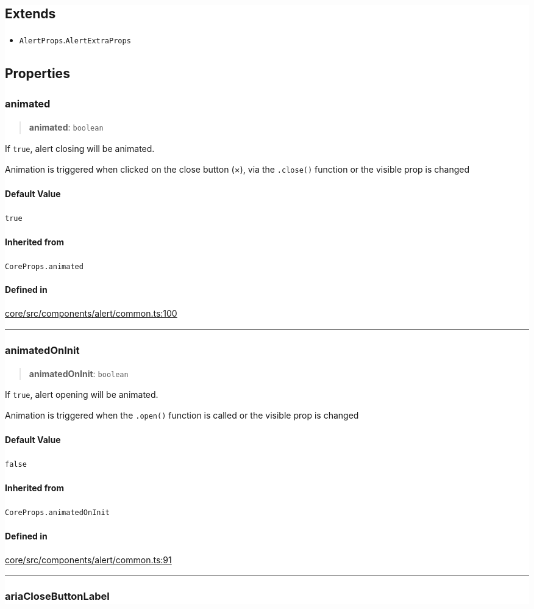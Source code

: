 ## Extends

- `AlertProps`.`AlertExtraProps`

## Properties

### animated

> **animated**: `boolean`

If `true`, alert closing will be animated.

Animation is triggered  when clicked on the close button (×),
via the `.close()` function or the visible prop is changed

#### Default Value

`true`

#### Inherited from

`CoreProps.animated`

#### Defined in

[core/src/components/alert/common.ts:100](https://github.com/AmadeusITGroup/AgnosUI/blob/1247f00aeb3fb1fd56e6afe0a13f9741f83bbd3e/core/src/components/alert/common.ts#L100)

***

### animatedOnInit

> **animatedOnInit**: `boolean`

If `true`, alert opening will be animated.

Animation is triggered  when the `.open()` function is called
or the visible prop is changed

#### Default Value

`false`

#### Inherited from

`CoreProps.animatedOnInit`

#### Defined in

[core/src/components/alert/common.ts:91](https://github.com/AmadeusITGroup/AgnosUI/blob/1247f00aeb3fb1fd56e6afe0a13f9741f83bbd3e/core/src/components/alert/common.ts#L91)

***

### ariaCloseButtonLabel
